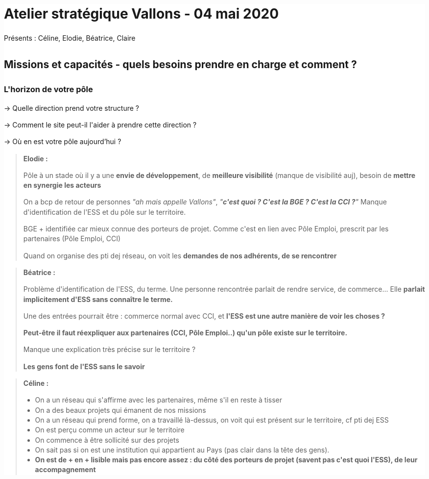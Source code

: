 
# Atelier stratégique Vallons - 04 mai 2020

Présents : Céline, Elodie, Béatrice, Claire

## Missions et capacités - quels besoins prendre en charge et comment ? 

### L'horizon de votre pôle

-> Quelle direction prend votre structure ?

-> Comment le site peut-il l'aider à prendre cette direction ?

-> Où en est votre pôle aujourd’hui ?

>**Elodie :**
>
>Pôle à un stade où il y a une **envie de développement**, de **meilleure visibilité** (manque de visibilité auj), besoin de **mettre en synergie les acteurs**
>
>On a bcp de retour de personnes *"ah mais appelle Vallons"*, *"**c'est quoi ? C'est la BGE ? C'est la CCI ?**"* Manque d'identification de l'ESS et du pôle sur le territoire.
>
> BGE + identifiée car mieux connue des porteurs de projet. Comme c'est en lien avec Pôle Emploi, prescrit par les partenaires (Pôle Emploi, CCI)
>
>Quand on organise des pti dej réseau, on voit les **demandes de nos adhérents, de se rencontrer**



>**Béatrice :**
>
>Problème d'identification de l'ESS, du terme. Une personne rencontrée parlait de rendre service, de commerce... Elle **parlait implicitement d'ESS sans connaître le terme.**
> 
> Une des entrées pourrait être : commerce normal avec CCI, et **l'ESS est une autre manière de voir les choses ?**
> 
> **Peut-être il faut réexpliquer aux partenaires (CCI, Pôle Emploi..) qu'un pôle existe sur le territoire.**
> 
> Manque une explication très précise sur le territoire ?
> 
> **Les gens font de l'ESS sans le savoir**



>**Céline :**
>- On a un réseau qui s'affirme avec les partenaires, même s'il en reste à tisser
>- On a des beaux projets qui émanent de nos missions
>- On a un réseau qui prend forme, on a travaillé là-dessus, on voit qui est présent sur le territoire, cf pti dej ESS
>- On est perçu comme un acteur sur le territoire
>- On commence à être sollicité sur des projets
>- On sait pas si on est une institution qui appartient au Pays (pas clair dans la tête des gens). 
>- **On est de + en + lisible mais pas encore assez : du côté des porteurs de projet (savent pas c'est quoi l'ESS), de leur accompagnement**
